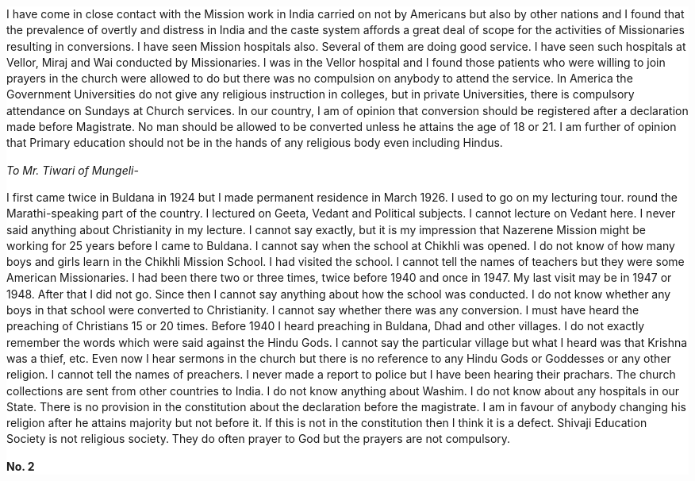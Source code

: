 I have come in close contact with the Mission work in India carried on
not by Americans but also by other nations and I found that the
prevalence of overtly and distress in India and the caste system affords
a great deal of scope for the activities of Missionaries resulting in
conversions. I have seen Mission hospitals also.  Several of them are
doing good service.  I have seen such hospitals at Vellor, Miraj and Wai
conducted by Missionaries.  I was in the Vellor hospital and I found
those patients who were willing to join prayers in the church were
allowed to do but there was no compulsion on anybody to attend the
service.  In America the Government Universities do not give any
religious instruction in colleges, but in private Universities, there is
compulsory attendance on Sundays at Church services.  In our country, I
am of opinion that conversion should be registered after a declaration
made before Magistrate.  No man should be allowed to be converted unless
he attains the age of 18 or 21. I am further of opinion that Primary
education should not be in the hands of any religious body even
including Hindus.

*To Mr. Tiwari of Mungeli-*

I first came twice in Buldana in 1924 but I made permanent residence in
March 1926. I used to go on my lecturing tour. round the
Marathi-speaking part of the country.  I lectured on Geeta, Vedant and
Political subjects.  I cannot lecture on Vedant here. I never said
anything about Christianity in my lecture. I cannot say exactly, but it
is my impression that Nazerene Mission might be working for 25 years
before I came to Buldana. I cannot say when the school at Chikhli was
opened. I do not know of how many boys and girls learn in the Chikhli
Mission School.  I had visited the school.  I cannot tell the names of
teachers but they were some American Missionaries.  I had been there two
or three times, twice before 1940 and once in 1947.  My last visit may
be in 1947 or 1948.  After that I did not go.  Since then I cannot say
anything about how the school was conducted. I do not know whether any
boys in that school were converted to Christianity.  I cannot say
whether there was any conversion.  I must have heard the preaching of
Christians 15 or 20 times.  Before 1940 I heard preaching in Buldana,
Dhad and other villages.  I do not exactly remember the words which were
said against the Hindu Gods. I cannot say the particular village but
what I heard was that Krishna was a thief, etc.  Even now I hear sermons
in the church but there is no reference to any Hindu Gods or Goddesses
or any other religion. I cannot tell the names of preachers.  I never
made a report to police but I have been hearing their prachars.  The
church collections are sent from other countries to India.  I do not
know anything about Washim. I do not know about any hospitals in our
State.  There is no provision in the constitution about the declaration
before the magistrate.  I am in favour of anybody changing his religion
after he attains majority but not before it.  If this is not in the
constitution then I think it is a defect.  Shivaji Education Society is
not religious society.  They do often prayer to God but the prayers are
not compulsory.  
 

**No. 2**
